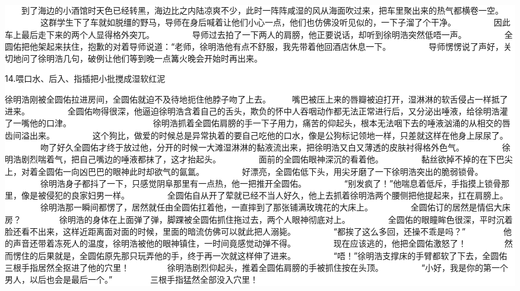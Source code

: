 　　到了海边的小酒馆时天色已经转黑，海边比之内陆凉爽不少，此时一阵阵咸湿的风从海面吹过来，把车里聚出来的热气都横卷一空。
　　
　　这群学生下了车就如脱缰的野马，导师在身后喊着让他们小心一点，他们也仿佛没听见似的，一下子溜了个干净。
　　
　　因此车上最后走下来的两个人显得格外突兀。
　　
　　导师过去拍了一下两人的肩膀，他正要说话，却听到徐明浩突然低唔一声。
　　
　　全圆佑把他架起来扶住，抱歉的对着导师说道：“老师，徐明浩他有点不舒服，我先带着他回酒店休息一下。
　　
　　导师愣愣说了声好，关切地问了徐明浩几句，破例让他们等到晚一点篝火晚会开始时再出来。
 


14.喂口水、后入、指插把小批搅成湿软红泥 

徐明浩刚被全圆佑拉进房间，全圆佑就迫不及待地扼住他脖子吻了上去。
　　
嘴巴被压上来的唇瓣被迫打开，湿淋淋的软舌侵占一样抵了进来。
　　
　　全圆佑吻得很深，他逼迫徐明浩含着自己的舌头，欺负的怀中人吞咽动作都无法正常进行后，又分泌出唾液，给徐明浩灌了一嘴他的口津。
　　　　　    　　
　　徐明浩抓着全圆佑肩膀的手一下子用力，痛苦的仰起头，根本无法咽下去的唾液汹涌的从相交的唇齿间溢出来。
　　
　　这个狗比，做爱的时候总是异常执着的要自己吃他的口水，像是公狗标记领地一样，只差就这样在他身上尿尿了。
　　
　　吻了好久全圆佑才终于放过他，分开的时候一大滩湿淋淋的黏液流出来，把徐明浩又白又薄透的皮肤衬得格外色气。
　　
　　徐明浩剧烈喘着气，把自己嘴边的唾液都抹了，这才抬起头。
　　
　　面前的全圆佑眼神深沉的看着他。
　　
　　黏丝欲掉不掉的在下巴尖上，对着全圆佑一向凶巴巴的眼神此时却欲气的氤氲。
　　
　　好漂亮，全圆佑低下头，用尖牙磨了一下徐明浩突出的脆弱锁骨。
　　
　　徐明浩身子都抖了一下，只感觉阴阜那里有一点热，他一把推开全圆佑。
　　
　　“别发疯了！”他喘息着低斥，手指摸上锁骨那里，像是被侵犯的良家妇男一样。
　　
　　全圆佑自从开了荤就已经不当人好久，他上去抓着徐明浩两个腰侧把他提起来，扛在肩膀上。
　　
　　徐明浩那一瞬间都愣了，居然就任由全圆佑扛着他，一直摔到了那张铺满玫瑰花的大床上。
　　
　　全圆佑订的居然是情侣大床房？
　　
　　徐明浩的身体在上面弹了弹，脚踝被全圆佑抓住拖过去，两个人眼神彻底对上。
　　
　　全圆佑的眼瞳眸色很深，平时沉着脸还看不出来，这样近距离面对面的时候，里面的暗流仿佛可以就此把人溺毙。
　　
　　“都挨了这么多回，还操不乖是吗？”
　　
　　他的声音还带着冻死人的温度，徐明浩被他的眼神镇住，一时间竟感觉动弹不得。
　　
　　现在应该逃的，他把全圆佑激怒了！
　　
　　然而愣住的后果就是，全圆佑原先那只玩弄他的手，终于再一次就这样伸了进来。
　　
　　“唔！”徐明浩支撑床的手臂都软了下去，全圆佑三根手指居然全抠进了他的穴里！
　　
　　徐明浩剧烈仰起头，推着全圆佑肩膀的手被抓住按在头顶。
　　
　　“小好，我是你的第一个男人，以后也会是最后一个。”
　　
　　三根手指猛然全部没入穴里！
　　
